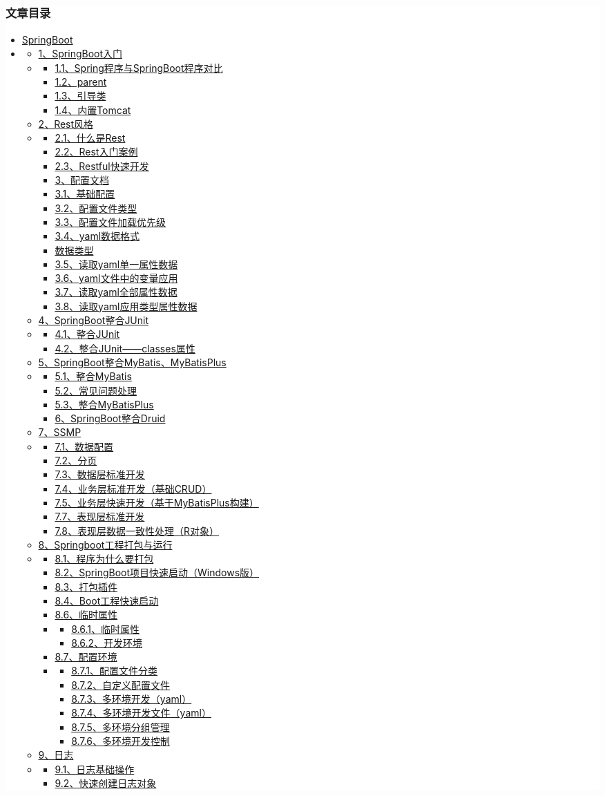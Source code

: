  
### 文章目录

*   [SpringBoot](https://www.pudn.com/news/62d0d14055398e076b87721e.html#SpringBoot_0)
*   *   [1、SpringBoot入门](https://www.pudn.com/news/62d0d14055398e076b87721e.html#1SpringBoot_7)
    *   *   [1.1、Spring程序与SpringBoot程序对比](https://www.pudn.com/news/62d0d14055398e076b87721e.html#11SpringSpringBoot_9)
        *   [1.2、parent](https://www.pudn.com/news/62d0d14055398e076b87721e.html#12parent_13)
        *   [1.3、引导类](https://www.pudn.com/news/62d0d14055398e076b87721e.html#13_36)
        *   [1.4、内置Tomcat](https://www.pudn.com/news/62d0d14055398e076b87721e.html#14Tomcat_59)
    *   [2、Rest风格](https://www.pudn.com/news/62d0d14055398e076b87721e.html#2Rest_75)
    *   *   [2.1、什么是Rest](https://www.pudn.com/news/62d0d14055398e076b87721e.html#21Rest_77)
        *   [2.2、Rest入门案例](https://www.pudn.com/news/62d0d14055398e076b87721e.html#22Rest_114)
        *   [2.3、Restful快速开发](https://www.pudn.com/news/62d0d14055398e076b87721e.html#23Restful_153)
        *   [3、配置文档](https://www.pudn.com/news/62d0d14055398e076b87721e.html#3_163)
        *   [3.1、基础配置](https://www.pudn.com/news/62d0d14055398e076b87721e.html#31_165)
        *   [3.2、配置文件类型](https://www.pudn.com/news/62d0d14055398e076b87721e.html#32_191)
        *   [3.3、配置文件加载优先级](https://www.pudn.com/news/62d0d14055398e076b87721e.html#33_221)
        *   [3.4、yaml数据格式](https://www.pudn.com/news/62d0d14055398e076b87721e.html#34yaml_230)
        *   [数据类型](https://www.pudn.com/news/62d0d14055398e076b87721e.html#_262)
        *   [3.5、读取yaml单一属性数据](https://www.pudn.com/news/62d0d14055398e076b87721e.html#35yaml_321)
        *   [3.6、yaml文件中的变量应用](https://www.pudn.com/news/62d0d14055398e076b87721e.html#36yaml_353)
        *   [3.7、读取yaml全部属性数据](https://www.pudn.com/news/62d0d14055398e076b87721e.html#37yaml_367)
        *   [3.8、读取yaml应用类型属性数据](https://www.pudn.com/news/62d0d14055398e076b87721e.html#38yaml_376)
    *   [4、SpringBoot整合JUnit](https://www.pudn.com/news/62d0d14055398e076b87721e.html#4SpringBootJUnit_430)
    *   *   [4.1、整合JUnit](https://www.pudn.com/news/62d0d14055398e076b87721e.html#41JUnit_432)
        *   [4.2、整合JUnit——classes属性](https://www.pudn.com/news/62d0d14055398e076b87721e.html#42JUnitclasses_473)
    *   [5、SpringBoot整合MyBatis、MyBatisPlus](https://www.pudn.com/news/62d0d14055398e076b87721e.html#5SpringBootMyBatisMyBatisPlus_499)
    *   *   [5.1、整合MyBatis](https://www.pudn.com/news/62d0d14055398e076b87721e.html#51MyBatis_501)
        *   [5.2、常见问题处理](https://www.pudn.com/news/62d0d14055398e076b87721e.html#52_597)
        *   [5.3、整合MyBatisPlus](https://www.pudn.com/news/62d0d14055398e076b87721e.html#53MyBatisPlus_614)
        *   [6、SpringBoot整合Druid](https://www.pudn.com/news/62d0d14055398e076b87721e.html#6SpringBootDruid_674)
    *   [7、SSMP](https://www.pudn.com/news/62d0d14055398e076b87721e.html#7SSMP_715)
    *   *   [7.1、数据配置](https://www.pudn.com/news/62d0d14055398e076b87721e.html#71_717)
        *   [7.2、分页](https://www.pudn.com/news/62d0d14055398e076b87721e.html#72_934)
        *   [7.3、数据层标准开发](https://www.pudn.com/news/62d0d14055398e076b87721e.html#73_994)
        *   [7.4、业务层标准开发（基础CRUD）](https://www.pudn.com/news/62d0d14055398e076b87721e.html#74CRUD_1031)
        *   [7.5、业务层快速开发（基于MyBatisPlus构建）](https://www.pudn.com/news/62d0d14055398e076b87721e.html#75MyBatisPlus_1158)
        *   [7.7、表现层标准开发](https://www.pudn.com/news/62d0d14055398e076b87721e.html#77_1285)
        *   [7.8、表现层数据一致性处理（R对象）](https://www.pudn.com/news/62d0d14055398e076b87721e.html#78R_1357)
    *   [8、Springboot工程打包与运行](https://www.pudn.com/news/62d0d14055398e076b87721e.html#8Springboot_1448)
    *   *   [8.1、程序为什么要打包](https://www.pudn.com/news/62d0d14055398e076b87721e.html#81_1450)
        *   [8.2、SpringBoot项目快速启动（Windows版）](https://www.pudn.com/news/62d0d14055398e076b87721e.html#82SpringBootWindows_1456)
        *   [8.3、打包插件](https://www.pudn.com/news/62d0d14055398e076b87721e.html#83_1511)
        *   [8.4、Boot工程快速启动](https://www.pudn.com/news/62d0d14055398e076b87721e.html#84Boot_1580)
        *   [8.6、临时属性](https://www.pudn.com/news/62d0d14055398e076b87721e.html#86_1635)
        *   *   [8.6.1、临时属性](https://www.pudn.com/news/62d0d14055398e076b87721e.html#861_1637)
            *   [8.6.2、开发环境](https://www.pudn.com/news/62d0d14055398e076b87721e.html#862_1657)
        *   [8.7、配置环境](https://www.pudn.com/news/62d0d14055398e076b87721e.html#87_1688)
        *   *   [8.7.1、配置文件分类](https://www.pudn.com/news/62d0d14055398e076b87721e.html#871_1691)
            *   [8.7.2、自定义配置文件](https://www.pudn.com/news/62d0d14055398e076b87721e.html#872_1711)
            *   [8.7.3、多环境开发（yaml）](https://www.pudn.com/news/62d0d14055398e076b87721e.html#873yaml_1745)
            *   [8.7.4、多环境开发文件（yaml）](https://www.pudn.com/news/62d0d14055398e076b87721e.html#874yaml_1783)
            *   [8.7.5、多环境分组管理](https://www.pudn.com/news/62d0d14055398e076b87721e.html#875_1821)
            *   [8.7.6、多环境开发控制](https://www.pudn.com/news/62d0d14055398e076b87721e.html#876_1871)
    *   [9、日志](https://www.pudn.com/news/62d0d14055398e076b87721e.html#9_1923)
    *   *   [9.1、日志基础操作](https://www.pudn.com/news/62d0d14055398e076b87721e.html#91_1925)
        *   [9.2、快速创建日志对象](https://www.pudn.com/news/62d0d14055398e076b87721e.html#92_2006)
